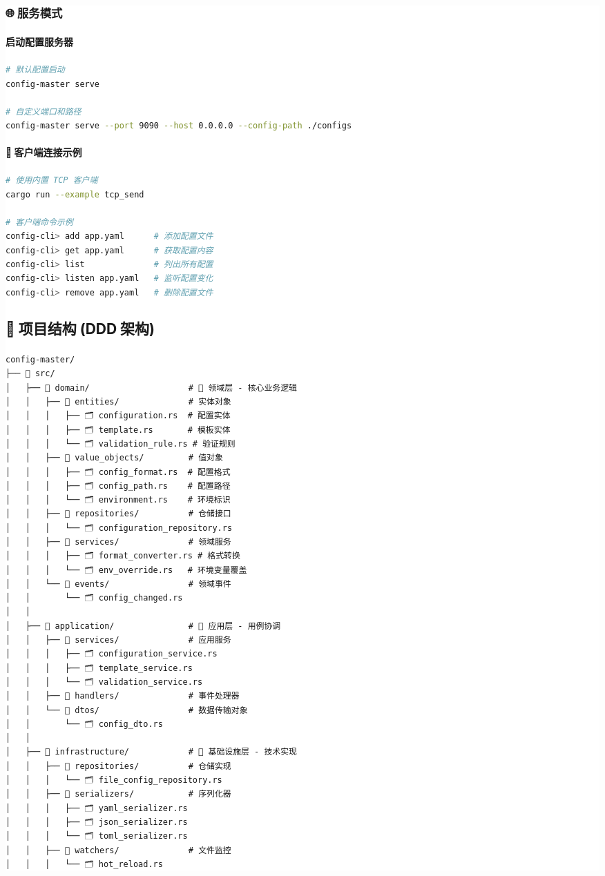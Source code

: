 ### 🌐 服务模式

#### 启动配置服务器
```bash
# 默认配置启动
config-master serve

# 自定义端口和路径
config-master serve --port 9090 --host 0.0.0.0 --config-path ./configs
```

#### 📱 客户端连接示例
```bash
# 使用内置 TCP 客户端
cargo run --example tcp_send

# 客户端命令示例
config-cli> add app.yaml      # 添加配置文件
config-cli> get app.yaml      # 获取配置内容
config-cli> list              # 列出所有配置
config-cli> listen app.yaml   # 监听配置变化
config-cli> remove app.yaml   # 删除配置文件
```

## 📁 项目结构 (DDD 架构)

```
config-master/
├── 📂 src/
│   ├── 📂 domain/                    # 🎯 领域层 - 核心业务逻辑
│   │   ├── 📂 entities/              # 实体对象
│   │   │   ├── 🗂️ configuration.rs  # 配置实体
│   │   │   ├── 🗂️ template.rs       # 模板实体
│   │   │   └── 🗂️ validation_rule.rs # 验证规则
│   │   ├── 📂 value_objects/         # 值对象
│   │   │   ├── 🗂️ config_format.rs  # 配置格式
│   │   │   ├── 🗂️ config_path.rs    # 配置路径
│   │   │   └── 🗂️ environment.rs    # 环境标识
│   │   ├── 📂 repositories/          # 仓储接口
│   │   │   └── 🗂️ configuration_repository.rs
│   │   ├── 📂 services/              # 领域服务
│   │   │   ├── 🗂️ format_converter.rs # 格式转换
│   │   │   └── 🗂️ env_override.rs   # 环境变量覆盖
│   │   └── 📂 events/                # 领域事件
│   │       └── 🗂️ config_changed.rs
│   │
│   ├── 📂 application/               # 🚀 应用层 - 用例协调
│   │   ├── 📂 services/              # 应用服务
│   │   │   ├── 🗂️ configuration_service.rs
│   │   │   ├── 🗂️ template_service.rs
│   │   │   └── 🗂️ validation_service.rs
│   │   ├── 📂 handlers/              # 事件处理器
│   │   └── 📂 dtos/                  # 数据传输对象
│   │       └── 🗂️ config_dto.rs
│   │
│   ├── 📂 infrastructure/            # 🔧 基础设施层 - 技术实现
│   │   ├── 📂 repositories/          # 仓储实现
│   │   │   └── 🗂️ file_config_repository.rs
│   │   ├── 📂 serializers/           # 序列化器
│   │   │   ├── 🗂️ yaml_serializer.rs
│   │   │   ├── 🗂️ json_serializer.rs
│   │   │   └── 🗂️ toml_serializer.rs
│   │   ├── 📂 watchers/              # 文件监控
│   │   │   └── 🗂️ hot_reload.rs
```